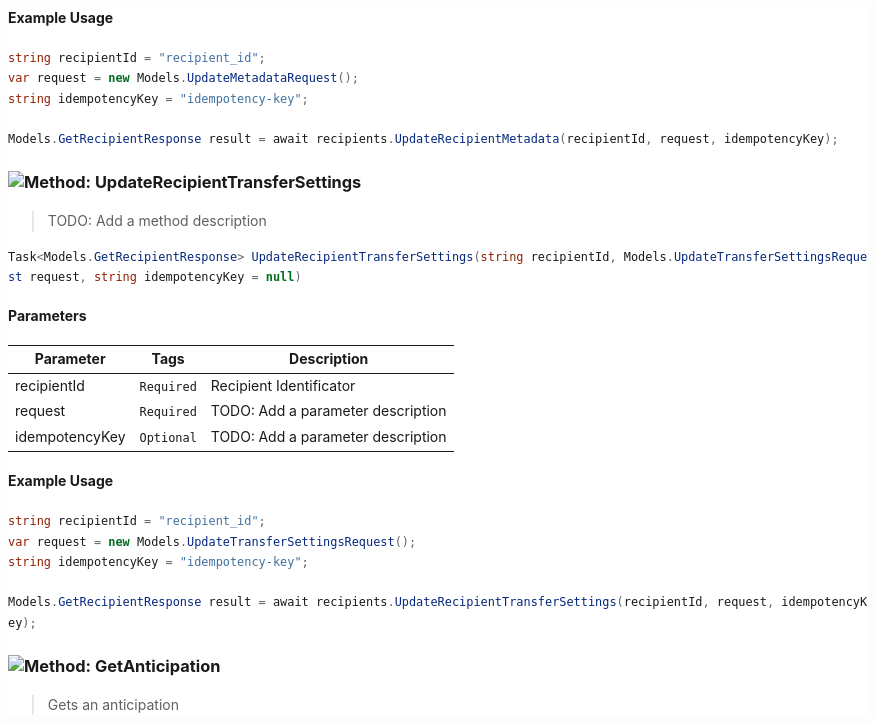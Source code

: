 
#### Example Usage

```csharp
string recipientId = "recipient_id";
var request = new Models.UpdateMetadataRequest();
string idempotencyKey = "idempotency-key";

Models.GetRecipientResponse result = await recipients.UpdateRecipientMetadata(recipientId, request, idempotencyKey);

```


### <a name="update_recipient_transfer_settings"></a>![Method: ](https://apidocs.io/img/method.png "MundiAPI.Standard.Controllers.RecipientsController.UpdateRecipientTransferSettings") UpdateRecipientTransferSettings

> TODO: Add a method description


```csharp
Task<Models.GetRecipientResponse> UpdateRecipientTransferSettings(string recipientId, Models.UpdateTransferSettingsRequest request, string idempotencyKey = null)
```

#### Parameters

| Parameter | Tags | Description |
|-----------|------|-------------|
| recipientId |  ``` Required ```  | Recipient Identificator |
| request |  ``` Required ```  | TODO: Add a parameter description |
| idempotencyKey |  ``` Optional ```  | TODO: Add a parameter description |


#### Example Usage

```csharp
string recipientId = "recipient_id";
var request = new Models.UpdateTransferSettingsRequest();
string idempotencyKey = "idempotency-key";

Models.GetRecipientResponse result = await recipients.UpdateRecipientTransferSettings(recipientId, request, idempotencyKey);

```


### <a name="get_anticipation"></a>![Method: ](https://apidocs.io/img/method.png "MundiAPI.Standard.Controllers.RecipientsController.GetAnticipation") GetAnticipation

> Gets an anticipation
